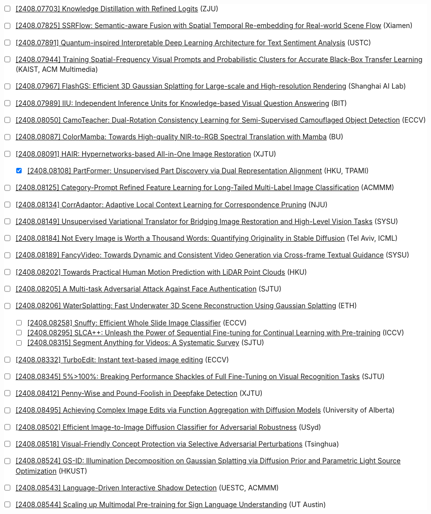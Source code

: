   - [ ] [\[2408.07703\] Knowledge Distillation with Refined Logits](https://arxiv.org/abs/2408.07703) (ZJU)

- [ ] [\[2408.07825\] SSRFlow: Semantic-aware Fusion with Spatial Temporal Re-embedding for Real-world Scene Flow](https://arxiv.org/abs/2408.07825) (Xiamen)
- [ ] [\[2408.07891\] Quantum-inspired Interpretable Deep Learning Architecture for Text Sentiment Analysis](https://arxiv.org/abs/2408.07891) (USTC)
- [ ] [\[2408.07944\] Training Spatial-Frequency Visual Prompts and Probabilistic Clusters for Accurate Black-Box Transfer Learning](https://arxiv.org/abs/2408.07944) (KAIST, ACM Multimedia)
- [ ] [\[2408.07967\] FlashGS: Efficient 3D Gaussian Splatting for Large-scale and High-resolution Rendering](https://arxiv.org/abs/2408.07967) (Shanghai AI Lab)
- [ ] [\[2408.07989\] IIU: Independent Inference Units for Knowledge-based Visual Question Answering](https://arxiv.org/abs/2408.07989) (BIT)
- [ ] [\[2408.08050\] CamoTeacher: Dual-Rotation Consistency Learning for Semi-Supervised Camouflaged Object Detection](https://arxiv.org/abs/2408.08050) (ECCV)
- [ ] [\[2408.08087\] ColorMamba: Towards High-quality NIR-to-RGB Spectral Translation with Mamba](https://arxiv.org/abs/2408.08087) (BU)
- [ ] [\[2408.08091\] HAIR: Hypernetworks-based All-in-One Image Restoration](https://arxiv.org/abs/2408.08091) (XJTU)
  
  - [x] [\[2408.08108\] PartFormer: Unsupervised Part Discovery via Dual Representation Alignment](https://arxiv.org/abs/2408.08108) (HKU, TPAMI)

- [ ] [\[2408.08125\] Category-Prompt Refined Feature Learning for Long-Tailed Multi-Label Image Classification](https://arxiv.org/abs/2408.08125) (ACMMM)
- [ ] [\[2408.08134\] CorrAdaptor: Adaptive Local Context Learning for Correspondence Pruning](https://arxiv.org/abs/2408.08134) (NJU)
- [ ] [\[2408.08149\] Unsupervised Variational Translator for Bridging Image Restoration and High-Level Vision Tasks](https://arxiv.org/abs/2408.08149) (SYSU)
- [ ] [\[2408.08184\] Not Every Image is Worth a Thousand Words: Quantifying Originality in Stable Diffusion](https://arxiv.org/abs/2408.08184) (Tel Aviv, ICML)
- [ ] [\[2408.08189\] FancyVideo: Towards Dynamic and Consistent Video Generation via Cross-frame Textual Guidance](https://arxiv.org/abs/2408.08189) (SYSU)
- [ ] [\[2408.08202\] Towards Practical Human Motion Prediction with LiDAR Point Clouds](https://arxiv.org/abs/2408.08202) (HKU)
- [ ] [\[2408.08205\] A Multi-task Adversarial Attack Against Face Authentication](https://arxiv.org/abs/2408.08205) (SJTU)
- [ ] [\[2408.08206\] WaterSplatting: Fast Underwater 3D Scene Reconstruction Using Gaussian Splatting](https://arxiv.org/abs/2408.08206) (ETH)
  
  - [ ] [\[2408.08258\] Snuffy: Efficient Whole Slide Image Classifier](https://arxiv.org/abs/2408.08258) (ECCV)
  - [ ] [\[2408.08295\] SLCA++: Unleash the Power of Sequential Fine-tuning for Continual Learning with Pre-training](https://arxiv.org/abs/2408.08295) (ICCV)
  - [ ] [\[2408.08315\] Segment Anything for Videos: A Systematic Survey](https://arxiv.org/abs/2408.08315) (SJTU)

- [ ] [\[2408.08332\] TurboEdit: Instant text-based image editing](https://arxiv.org/abs/2408.08332) (ECCV)
- [ ] [\[2408.08345\] 5%>100%: Breaking Performance Shackles of Full Fine-Tuning on Visual Recognition Tasks](https://arxiv.org/abs/2408.08345) (SJTU)
- [ ] [\[2408.08412\] Penny-Wise and Pound-Foolish in Deepfake Detection](https://arxiv.org/abs/2408.08412) (XJTU)
- [ ] [\[2408.08495\] Achieving Complex Image Edits via Function Aggregation with Diffusion Models](https://arxiv.org/abs/2408.08495) (University of Alberta)
- [ ] [\[2408.08502\] Efficient Image-to-Image Diffusion Classifier for Adversarial Robustness](https://arxiv.org/abs/2408.08502) (USyd)
- [ ] [\[2408.08518\] Visual-Friendly Concept Protection via Selective Adversarial Perturbations](https://arxiv.org/abs/2408.08518) (Tsinghua)
- [ ] [\[2408.08524\] GS-ID: Illumination Decomposition on Gaussian Splatting via Diffusion Prior and Parametric Light Source Optimization](https://arxiv.org/abs/2408.08524) (HKUST)
- [ ] [\[2408.08543\] Language-Driven Interactive Shadow Detection](https://arxiv.org/abs/2408.08543) (UESTC, ACMMM)
- [ ] [\[2408.08544\] Scaling up Multimodal Pre-training for Sign Language Understanding](https://arxiv.org/abs/2408.08544) (UT Austin)